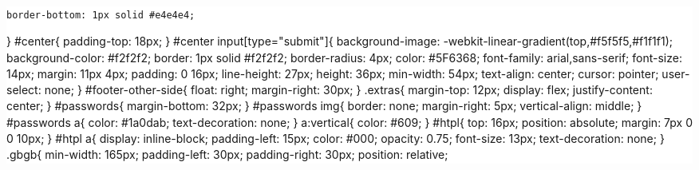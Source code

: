     border-bottom: 1px solid #e4e4e4;
}
#center{
    padding-top: 18px;
}
#center input[type="submit"]{
    background-image: -webkit-linear-gradient(top,#f5f5f5,#f1f1f1);
    background-color: #f2f2f2;
    border: 1px solid #f2f2f2;
    border-radius: 4px;
    color: #5F6368;
    font-family: arial,sans-serif;
    font-size: 14px;
    margin: 11px 4px;
    padding: 0 16px;
    line-height: 27px;
    height: 36px;
    min-width: 54px;
    text-align: center;
    cursor: pointer;
    user-select: none;
}
#footer-other-side{
    float: right;
    margin-right: 30px;
}
.extras{
    margin-top: 12px;
    display: flex;
    justify-content: center;
}
#passwords{
    margin-bottom: 32px;
}
#passwords img{
    border: none;
    margin-right: 5px;
    vertical-align: middle;
}
#passwords a{
    color: #1a0dab;
    text-decoration: none;
}
a:vertical{
    color: #609;
}
#htpl{
    top: 16px;
    position: absolute;
    margin: 7px 0 0 10px;
}
#htpl a{
    display: inline-block;
    padding-left: 15px;
    color: #000;
    opacity: 0.75;
    font-size: 13px;
    text-decoration: none;
}
.gbgb{
    min-width: 165px;
    padding-left: 30px;
    padding-right: 30px;
    position: relative;
